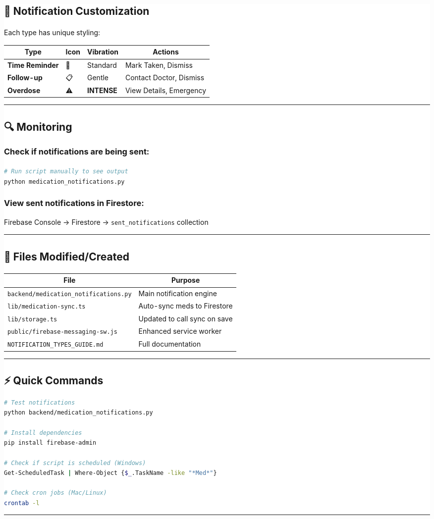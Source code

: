 
## 🎨 Notification Customization

Each type has unique styling:

| Type | Icon | Vibration | Actions |
|------|------|-----------|---------|
| **Time Reminder** | 💊 | Standard | Mark Taken, Dismiss |
| **Follow-up** | 📋 | Gentle | Contact Doctor, Dismiss |
| **Overdose** | ⚠️ | **INTENSE** | View Details, Emergency |

---

## 🔍 Monitoring

### Check if notifications are being sent:

```bash
# Run script manually to see output
python medication_notifications.py
```

### View sent notifications in Firestore:

Firebase Console → Firestore → `sent_notifications` collection

---

## 📝 Files Modified/Created

| File | Purpose |
|------|---------|
| `backend/medication_notifications.py` | Main notification engine |
| `lib/medication-sync.ts` | Auto-sync meds to Firestore |
| `lib/storage.ts` | Updated to call sync on save |
| `public/firebase-messaging-sw.js` | Enhanced service worker |
| `NOTIFICATION_TYPES_GUIDE.md` | Full documentation |

---

## ⚡ Quick Commands

```bash
# Test notifications
python backend/medication_notifications.py

# Install dependencies
pip install firebase-admin

# Check if script is scheduled (Windows)
Get-ScheduledTask | Where-Object {$_.TaskName -like "*Med*"}

# Check cron jobs (Mac/Linux)
crontab -l
```

---